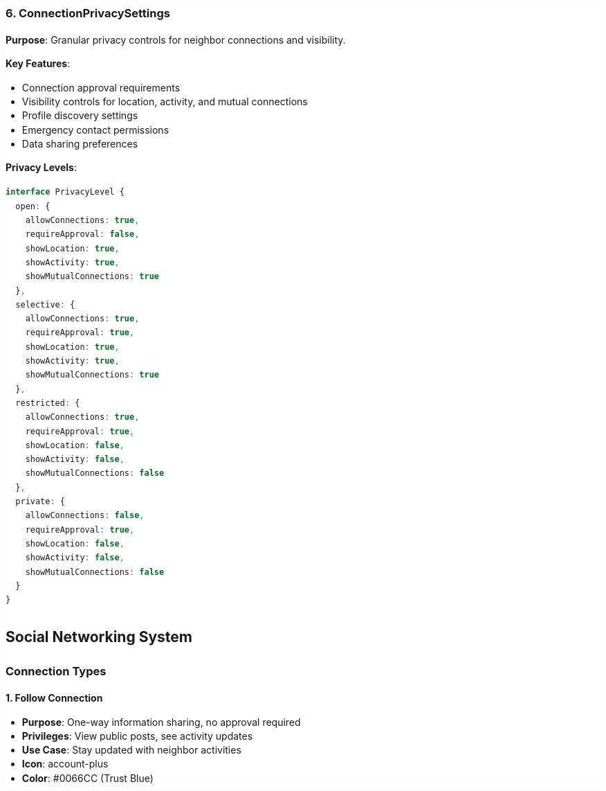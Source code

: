 ### 6. ConnectionPrivacySettings

**Purpose**: Granular privacy controls for neighbor connections and visibility.

**Key Features**:
- Connection approval requirements
- Visibility controls for location, activity, and mutual connections
- Profile discovery settings
- Emergency contact permissions
- Data sharing preferences

**Privacy Levels**:
```typescript
interface PrivacyLevel {
  open: {
    allowConnections: true,
    requireApproval: false,
    showLocation: true,
    showActivity: true,
    showMutualConnections: true
  },
  selective: {
    allowConnections: true,
    requireApproval: true,
    showLocation: true,
    showActivity: true,
    showMutualConnections: true
  },
  restricted: {
    allowConnections: true,
    requireApproval: true,
    showLocation: false,
    showActivity: false,
    showMutualConnections: false
  },
  private: {
    allowConnections: false,
    requireApproval: true,
    showLocation: false,
    showActivity: false,
    showMutualConnections: false
  }
}
```

## Social Networking System

### Connection Types

**1. Follow Connection**
- **Purpose**: One-way information sharing, no approval required
- **Privileges**: View public posts, see activity updates
- **Use Case**: Stay updated with neighbor activities
- **Icon**: account-plus
- **Color**: #0066CC (Trust Blue)
